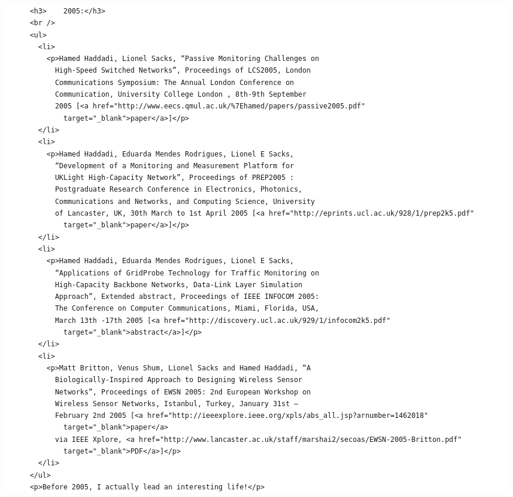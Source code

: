           <h3>    2005:</h3>
          <br />
          <ul>
            <li>
              <p>Hamed Haddadi, Lionel Sacks, “Passive Monitoring Challenges on
                High-Speed Switched Networks”, Proceedings of LCS2005, London
                Communications Symposium: The Annual London Conference on
                Communication, University College London , 8th-9th September
                2005 [<a href="http://www.eecs.qmul.ac.uk/%7Ehamed/papers/passive2005.pdf"
                  target="_blank">paper</a>]</p>
            </li>
            <li>
              <p>Hamed Haddadi, Eduarda Mendes Rodrigues, Lionel E Sacks,
                “Development of a Monitoring and Measurement Platform for
                UKLight High-Capacity Network”, Proceedings of PREP2005 :
                Postgraduate Research Conference in Electronics, Photonics,
                Communications and Networks, and Computing Science, University
                of Lancaster, UK, 30th March to 1st April 2005 [<a href="http://eprints.ucl.ac.uk/928/1/prep2k5.pdf"
                  target="_blank">paper</a>]</p>
            </li>
            <li>
              <p>Hamed Haddadi, Eduarda Mendes Rodrigues, Lionel E Sacks,
                “Applications of GridProbe Technology for Traffic Monitoring on
                High-Capacity Backbone Networks, Data-Link Layer Simulation
                Approach”, Extended abstract, Proceedings of IEEE INFOCOM 2005:
                The Conference on Computer Communications, Miami, Florida, USA,
                March 13th -17th 2005 [<a href="http://discovery.ucl.ac.uk/929/1/infocom2k5.pdf"
                  target="_blank">abstract</a>]</p>
            </li>
            <li>
              <p>Matt Britton, Venus Shum, Lionel Sacks and Hamed Haddadi, “A
                Biologically-Inspired Approach to Designing Wireless Sensor
                Networks”, Proceedings of EWSN 2005: 2nd European Workshop on
                Wireless Sensor Networks, Istanbul, Turkey, January 31st –
                February 2nd 2005 [<a href="http://ieeexplore.ieee.org/xpls/abs_all.jsp?arnumber=1462018"
                  target="_blank">paper</a>
                via IEEE Xplore, <a href="http://www.lancaster.ac.uk/staff/marshai2/secoas/EWSN-2005-Britton.pdf"
                  target="_blank">PDF</a>]</p>
            </li>
          </ul>
          <p>Before 2005, I actually lead an interesting life!</p>
